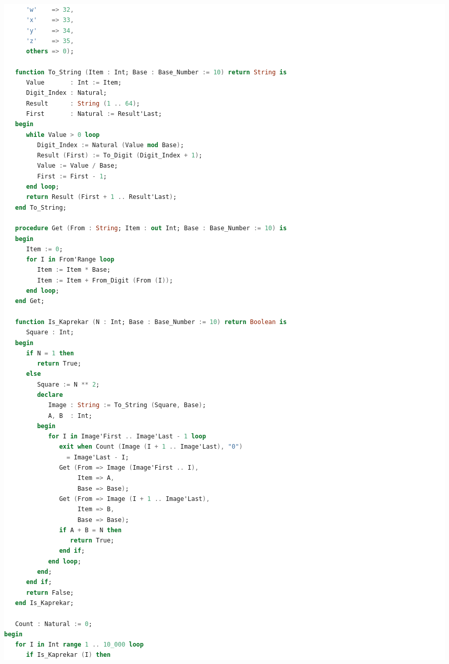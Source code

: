 ```ada
      'w'    => 32,
      'x'    => 33,
      'y'    => 34,
      'z'    => 35,
      others => 0);

   function To_String (Item : Int; Base : Base_Number := 10) return String is
      Value       : Int := Item;
      Digit_Index : Natural;
      Result      : String (1 .. 64);
      First       : Natural := Result'Last;
   begin
      while Value > 0 loop
         Digit_Index := Natural (Value mod Base);
         Result (First) := To_Digit (Digit_Index + 1);
         Value := Value / Base;
         First := First - 1;
      end loop;
      return Result (First + 1 .. Result'Last);
   end To_String;

   procedure Get (From : String; Item : out Int; Base : Base_Number := 10) is
   begin
      Item := 0;
      for I in From'Range loop
         Item := Item * Base;
         Item := Item + From_Digit (From (I));
      end loop;
   end Get;

   function Is_Kaprekar (N : Int; Base : Base_Number := 10) return Boolean is
      Square : Int;
   begin
      if N = 1 then
         return True;
      else
         Square := N ** 2;
         declare
            Image : String := To_String (Square, Base);
            A, B  : Int;
         begin
            for I in Image'First .. Image'Last - 1 loop
               exit when Count (Image (I + 1 .. Image'Last), "0")
                 = Image'Last - I;
               Get (From => Image (Image'First .. I),
                    Item => A,
                    Base => Base);
               Get (From => Image (I + 1 .. Image'Last),
                    Item => B,
                    Base => Base);
               if A + B = N then
                  return True;
               end if;
            end loop;
         end;
      end if;
      return False;
   end Is_Kaprekar;

   Count : Natural := 0;
begin
   for I in Int range 1 .. 10_000 loop
      if Is_Kaprekar (I) then
```